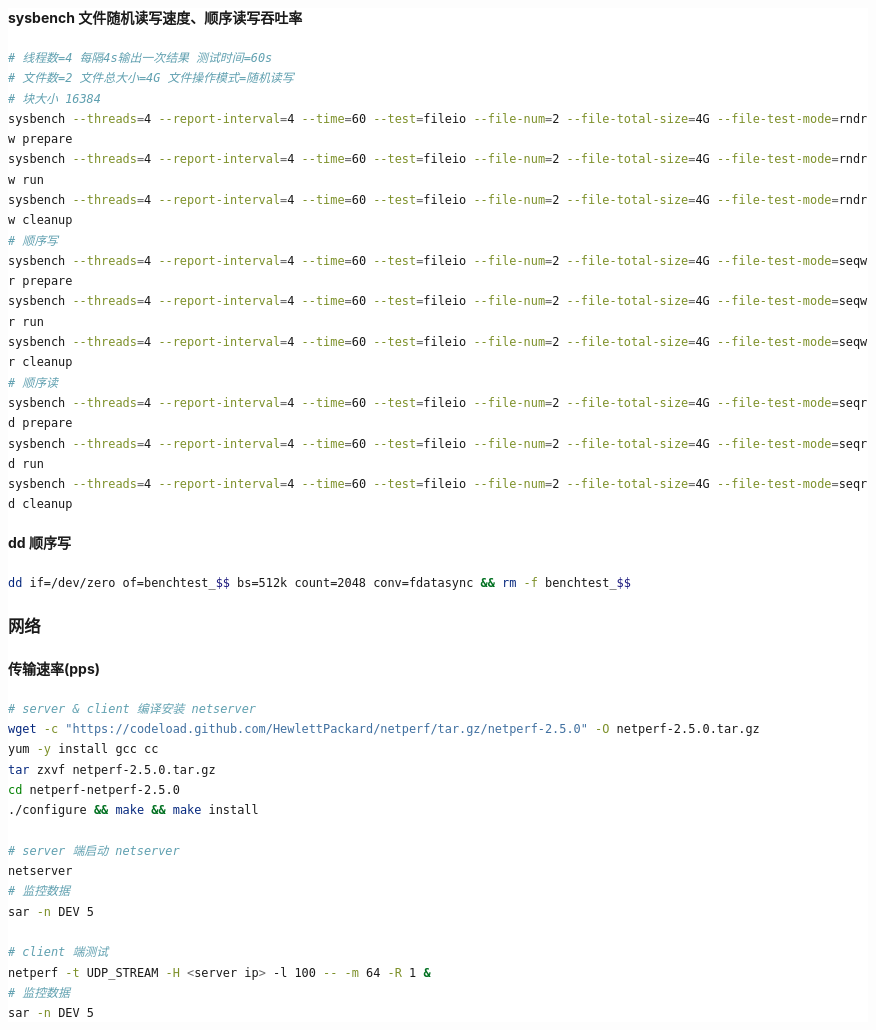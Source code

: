 #### sysbench 文件随机读写速度、顺序读写吞吐率

```bash
# 线程数=4 每隔4s输出一次结果 测试时间=60s
# 文件数=2 文件总大小=4G 文件操作模式=随机读写
# 块大小 16384
sysbench --threads=4 --report-interval=4 --time=60 --test=fileio --file-num=2 --file-total-size=4G --file-test-mode=rndrw prepare
sysbench --threads=4 --report-interval=4 --time=60 --test=fileio --file-num=2 --file-total-size=4G --file-test-mode=rndrw run
sysbench --threads=4 --report-interval=4 --time=60 --test=fileio --file-num=2 --file-total-size=4G --file-test-mode=rndrw cleanup
# 顺序写
sysbench --threads=4 --report-interval=4 --time=60 --test=fileio --file-num=2 --file-total-size=4G --file-test-mode=seqwr prepare
sysbench --threads=4 --report-interval=4 --time=60 --test=fileio --file-num=2 --file-total-size=4G --file-test-mode=seqwr run
sysbench --threads=4 --report-interval=4 --time=60 --test=fileio --file-num=2 --file-total-size=4G --file-test-mode=seqwr cleanup
# 顺序读
sysbench --threads=4 --report-interval=4 --time=60 --test=fileio --file-num=2 --file-total-size=4G --file-test-mode=seqrd prepare
sysbench --threads=4 --report-interval=4 --time=60 --test=fileio --file-num=2 --file-total-size=4G --file-test-mode=seqrd run
sysbench --threads=4 --report-interval=4 --time=60 --test=fileio --file-num=2 --file-total-size=4G --file-test-mode=seqrd cleanup
```

#### dd 顺序写

```bash
dd if=/dev/zero of=benchtest_$$ bs=512k count=2048 conv=fdatasync && rm -f benchtest_$$
```

### 网络

#### 传输速率(pps)

```bash
# server & client 编译安装 netserver
wget -c "https://codeload.github.com/HewlettPackard/netperf/tar.gz/netperf-2.5.0" -O netperf-2.5.0.tar.gz
yum -y install gcc cc 
tar zxvf netperf-2.5.0.tar.gz
cd netperf-netperf-2.5.0
./configure && make && make install

# server 端启动 netserver
netserver
# 监控数据
sar -n DEV 5

# client 端测试
netperf -t UDP_STREAM -H <server ip> -l 100 -- -m 64 -R 1 &
# 监控数据
sar -n DEV 5
```
